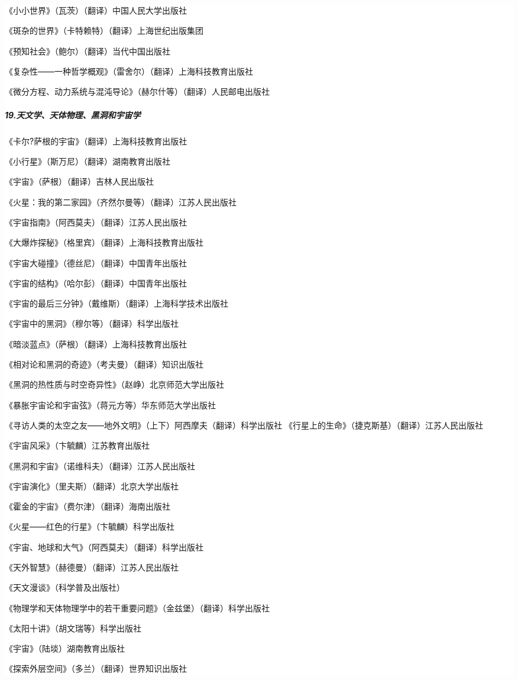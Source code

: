 《小小世界》（瓦茨）（翻译）中国人民大学出版社

《斑杂的世界》（卡特赖特）（翻译）上海世纪出版集团

《预知社会》（鲍尔）（翻译）当代中国出版社

《复杂性——一种哲学概观》（雷舍尔）（翻译）上海科技教育出版社

《微分方程、动力系统与混沌导论》（赫尔什等）（翻译）人民邮电出版社

##### 19.天文学、天体物理、黑洞和宇宙学

《卡尔?萨根的宇宙》（翻译）上海科技教育出版社

《小行星》（斯万尼）（翻译）湖南教育出版社

《宇宙》（萨根）（翻译）吉林人民出版社

《火星：我的第二家园》（齐然尔曼等）（翻译）江苏人民出版社

《宇宙指南》（阿西莫夫）（翻译）江苏人民出版社

《大爆炸探秘》（格里宾）（翻译）上海科技教育出版社

《宇宙大碰撞》（德丝尼）（翻译）中国青年出版社

《宇宙的结构》（哈尔彭）（翻译）中国青年出版社

《宇宙的最后三分钟》（戴维斯）（翻译）上海科学技术出版社

《宇宙中的黑洞》（穆尔等）（翻译）科学出版社

《暗淡蓝点》（萨根）（翻译）上海科技教育出版社

《相对论和黑洞的奇迹》（考夫曼）（翻译）知识出版社

《黑洞的热性质与时空奇异性》（赵峥）北京师范大学出版社

《暴胀宇宙论和宇宙弦》（蒋元方等）华东师范大学出版社

《寻访人类的太空之友——地外文明》（上下）阿西摩夫（翻译）科学出版社 《行星上的生命》（捷克斯基）（翻译）江苏人民出版社

《宇宙风采》（卞毓麟）江苏教育出版社

《黑洞和宇宙》（诺维科夫）（翻译）江苏人民出版社

《宇宙演化》（里夫斯）（翻译）北京大学出版社

《霍金的宇宙》（费尔津）（翻译）海南出版社

《火星——红色的行星》（卞毓麟）科学出版社

《宇宙、地球和大气》（阿西莫夫）（翻译）科学出版社

《天外智慧》（赫德曼）（翻译）江苏人民出版社

《天文漫谈》（科学普及出版社）

《物理学和天体物理学中的若干重要问题》（金兹堡）（翻译）科学出版社

《太阳十讲》（胡文瑞等）科学出版社

《宇宙》（陆埮）湖南教育出版社

《探索外层空间》（多兰）（翻译）世界知识出版社
